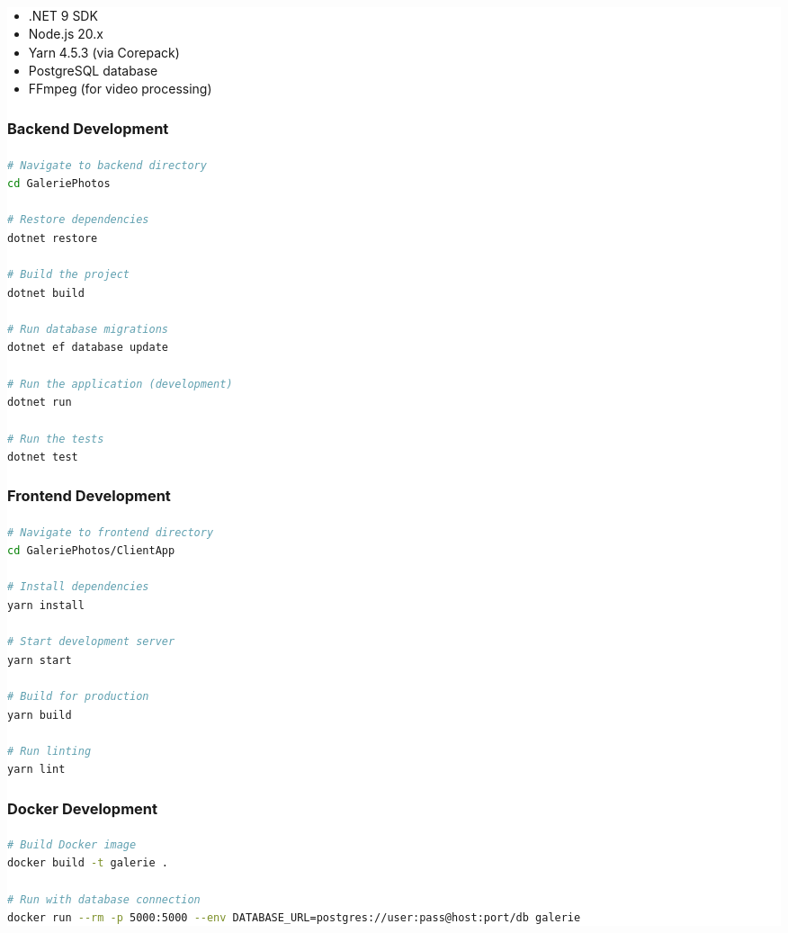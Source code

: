 - .NET 9 SDK
- Node.js 20.x
- Yarn 4.5.3 (via Corepack)
- PostgreSQL database
- FFmpeg (for video processing)

### Backend Development

```bash
# Navigate to backend directory
cd GaleriePhotos

# Restore dependencies
dotnet restore

# Build the project
dotnet build

# Run database migrations
dotnet ef database update

# Run the application (development)
dotnet run

# Run the tests
dotnet test
```

### Frontend Development

```bash
# Navigate to frontend directory
cd GaleriePhotos/ClientApp

# Install dependencies
yarn install

# Start development server
yarn start

# Build for production
yarn build

# Run linting
yarn lint
```

### Docker Development

```bash
# Build Docker image
docker build -t galerie .

# Run with database connection
docker run --rm -p 5000:5000 --env DATABASE_URL=postgres://user:pass@host:port/db galerie
```
